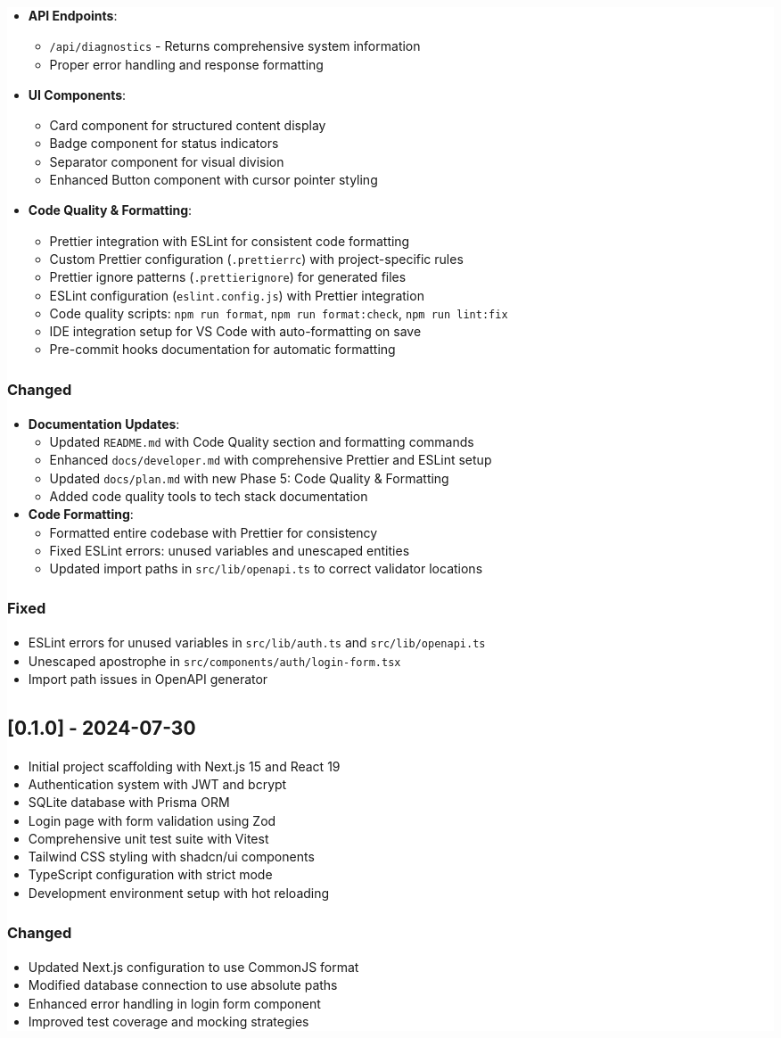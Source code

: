 - **API Endpoints**:
  - `/api/diagnostics` - Returns comprehensive system information
  - Proper error handling and response formatting

- **UI Components**:
  - Card component for structured content display
  - Badge component for status indicators
  - Separator component for visual division
  - Enhanced Button component with cursor pointer styling

- **Code Quality & Formatting**:
  - Prettier integration with ESLint for consistent code formatting
  - Custom Prettier configuration (`.prettierrc`) with project-specific rules
  - Prettier ignore patterns (`.prettierignore`) for generated files
  - ESLint configuration (`eslint.config.js`) with Prettier integration
  - Code quality scripts: `npm run format`, `npm run format:check`, `npm run lint:fix`
  - IDE integration setup for VS Code with auto-formatting on save
  - Pre-commit hooks documentation for automatic formatting

### Changed

- **Documentation Updates**:
  - Updated `README.md` with Code Quality section and formatting commands
  - Enhanced `docs/developer.md` with comprehensive Prettier and ESLint setup
  - Updated `docs/plan.md` with new Phase 5: Code Quality & Formatting
  - Added code quality tools to tech stack documentation
- **Code Formatting**:
  - Formatted entire codebase with Prettier for consistency
  - Fixed ESLint errors: unused variables and unescaped entities
  - Updated import paths in `src/lib/openapi.ts` to correct validator locations

### Fixed

- ESLint errors for unused variables in `src/lib/auth.ts` and `src/lib/openapi.ts`
- Unescaped apostrophe in `src/components/auth/login-form.tsx`
- Import path issues in OpenAPI generator

## [0.1.0] - 2024-07-30

- Initial project scaffolding with Next.js 15 and React 19
- Authentication system with JWT and bcrypt
- SQLite database with Prisma ORM
- Login page with form validation using Zod
- Comprehensive unit test suite with Vitest
- Tailwind CSS styling with shadcn/ui components
- TypeScript configuration with strict mode
- Development environment setup with hot reloading

### Changed

- Updated Next.js configuration to use CommonJS format
- Modified database connection to use absolute paths
- Enhanced error handling in login form component
- Improved test coverage and mocking strategies
